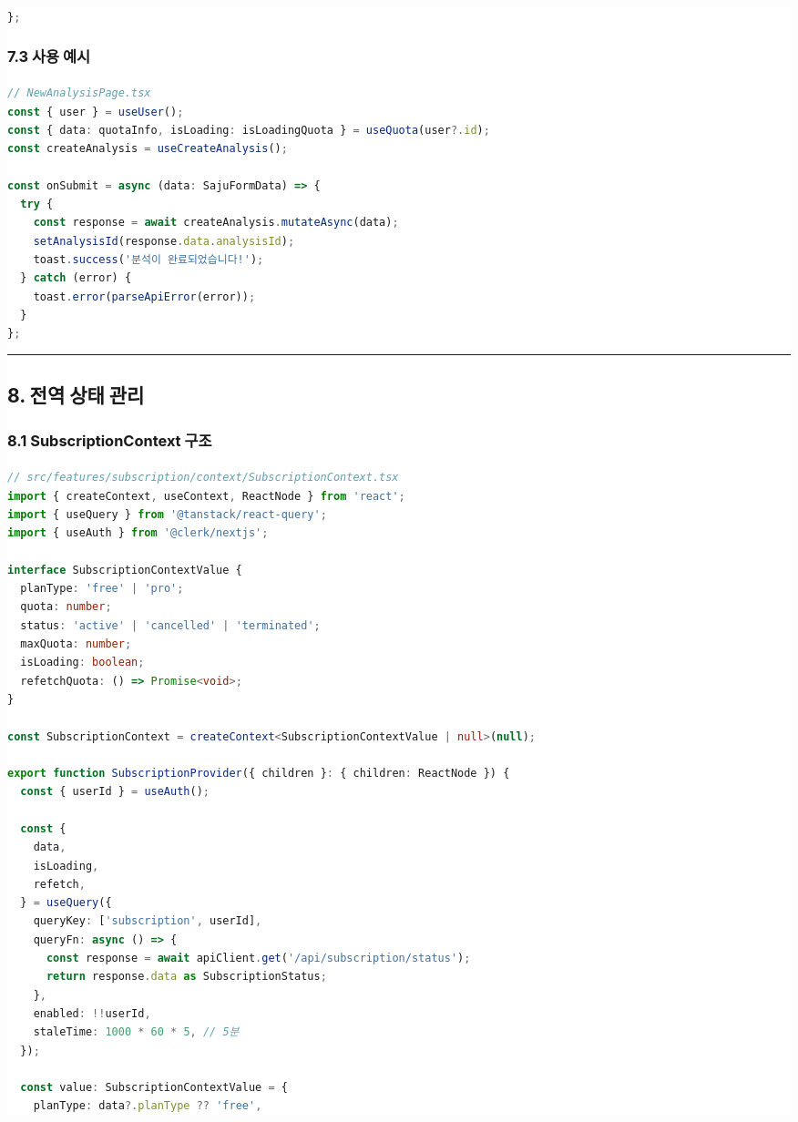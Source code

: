 ```typescript
};
```

### 7.3 사용 예시

```typescript
// NewAnalysisPage.tsx
const { user } = useUser();
const { data: quotaInfo, isLoading: isLoadingQuota } = useQuota(user?.id);
const createAnalysis = useCreateAnalysis();

const onSubmit = async (data: SajuFormData) => {
  try {
    const response = await createAnalysis.mutateAsync(data);
    setAnalysisId(response.data.analysisId);
    toast.success('분석이 완료되었습니다!');
  } catch (error) {
    toast.error(parseApiError(error));
  }
};
```

---

## 8. 전역 상태 관리

### 8.1 SubscriptionContext 구조

```typescript
// src/features/subscription/context/SubscriptionContext.tsx
import { createContext, useContext, ReactNode } from 'react';
import { useQuery } from '@tanstack/react-query';
import { useAuth } from '@clerk/nextjs';

interface SubscriptionContextValue {
  planType: 'free' | 'pro';
  quota: number;
  status: 'active' | 'cancelled' | 'terminated';
  maxQuota: number;
  isLoading: boolean;
  refetchQuota: () => Promise<void>;
}

const SubscriptionContext = createContext<SubscriptionContextValue | null>(null);

export function SubscriptionProvider({ children }: { children: ReactNode }) {
  const { userId } = useAuth();

  const {
    data,
    isLoading,
    refetch,
  } = useQuery({
    queryKey: ['subscription', userId],
    queryFn: async () => {
      const response = await apiClient.get('/api/subscription/status');
      return response.data as SubscriptionStatus;
    },
    enabled: !!userId,
    staleTime: 1000 * 60 * 5, // 5분
  });

  const value: SubscriptionContextValue = {
    planType: data?.planType ?? 'free',
```